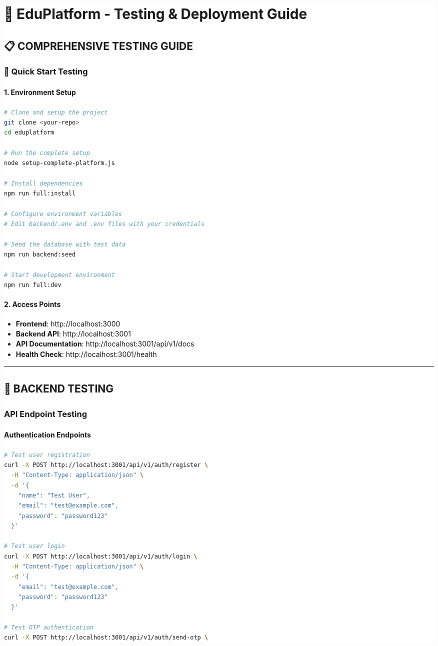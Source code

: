 # 🧪 EduPlatform - Testing & Deployment Guide

## 📋 **COMPREHENSIVE TESTING GUIDE**

### **🚀 Quick Start Testing**

#### **1. Environment Setup**
```bash
# Clone and setup the project
git clone <your-repo>
cd eduplatform

# Run the complete setup
node setup-complete-platform.js

# Install dependencies
npm run full:install

# Configure environment variables
# Edit backend/.env and .env files with your credentials

# Seed the database with test data
npm run backend:seed

# Start development environment
npm run full:dev
```

#### **2. Access Points**
- **Frontend**: http://localhost:3000
- **Backend API**: http://localhost:3001
- **API Documentation**: http://localhost:3001/api/v1/docs
- **Health Check**: http://localhost:3001/health

---

## 🔧 **BACKEND TESTING**

### **API Endpoint Testing**

#### **Authentication Endpoints**
```bash
# Test user registration
curl -X POST http://localhost:3001/api/v1/auth/register \
  -H "Content-Type: application/json" \
  -d '{
    "name": "Test User",
    "email": "test@example.com",
    "password": "password123"
  }'

# Test user login
curl -X POST http://localhost:3001/api/v1/auth/login \
  -H "Content-Type: application/json" \
  -d '{
    "email": "test@example.com",
    "password": "password123"
  }'

# Test OTP authentication
curl -X POST http://localhost:3001/api/v1/auth/send-otp \
```